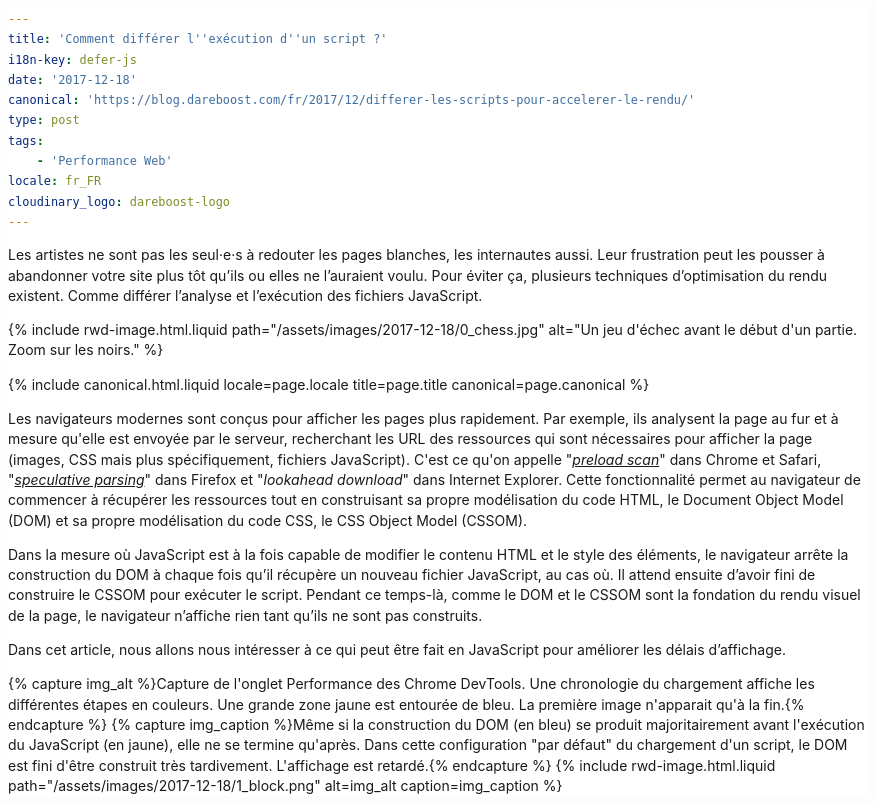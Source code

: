 ```yaml
---
title: 'Comment différer l''exécution d''un script ?'
i18n-key: defer-js
date: '2017-12-18'
canonical: 'https://blog.dareboost.com/fr/2017/12/differer-les-scripts-pour-accelerer-le-rendu/'
type: post
tags:
    - 'Performance Web'
locale: fr_FR
cloudinary_logo: dareboost-logo
---
```


Les artistes ne sont pas les seul·e·s à redouter les pages blanches, les internautes aussi. Leur frustration peut les pousser à abandonner votre site plus tôt qu’ils ou elles ne l’auraient voulu. Pour éviter ça, plusieurs techniques d’optimisation du rendu existent. Comme différer l’analyse et l’exécution des fichiers JavaScript.

{% include rwd-image.html.liquid
path="/assets/images/2017-12-18/0_chess.jpg"
alt="Un jeu d'échec avant le début d'un partie. Zoom sur les noirs."
%}



{% include canonical.html.liquid
    locale=page.locale
    title=page.title
    canonical=page.canonical
%}

Les navigateurs modernes sont conçus pour afficher les pages plus rapidement. Par exemple, ils analysent la page au fur et à mesure qu'elle est envoyée par le serveur, recherchant les URL des ressources qui sont nécessaires pour afficher la page (images, CSS mais plus spécifiquement, fichiers JavaScript). C'est ce qu'on appelle "[<i lang="en">preload scan</i>](https://plus.google.com/+IlyaGrigorik/posts/8AwRUE7wqAE)" dans Chrome et Safari, "[<i lang="en">speculative parsing</i>](https://developer.mozilla.org/en-US/docs/Web/HTML/Optimizing_your_pages_for_speculative_parsing)" dans Firefox et "<i lang="en">lookahead download</i>" dans Internet Explorer. Cette fonctionnalité permet au navigateur de commencer à récupérer les ressources tout en construisant sa propre modélisation du code HTML, le Document Object Model (DOM) et sa propre modélisation du code CSS, le CSS Object Model (CSSOM).

Dans la mesure où JavaScript est à la fois capable de modifier le contenu HTML et le style des éléments, le navigateur arrête la construction du DOM à chaque fois qu’il récupère un nouveau fichier JavaScript, au cas où. Il attend ensuite d’avoir fini de construire le CSSOM pour exécuter le script. Pendant ce temps-là, comme le DOM et le CSSOM sont la fondation du rendu visuel de la page, le navigateur n’affiche rien tant qu’ils ne sont pas construits.

Dans cet article, nous allons nous intéresser à ce qui peut être fait en JavaScript pour améliorer les délais d’affichage.

{% capture img_alt %}Capture de l'onglet Performance des Chrome DevTools. Une chronologie du chargement affiche les différentes étapes en couleurs. Une grande zone jaune est entourée de bleu. La première image n'apparait qu'à la fin.{% endcapture %}
{% capture img_caption %}Même si la construction du DOM (en bleu) se produit majoritairement avant l'exécution du JavaScript (en jaune), elle ne se termine qu'après. Dans cette configuration "par défaut" du chargement d'un script, le DOM est fini d'être construit très tardivement. L'affichage est retardé.{% endcapture %}
{% include rwd-image.html.liquid
path="/assets/images/2017-12-18/1_block.png"
alt=img_alt
caption=img_caption
%}
